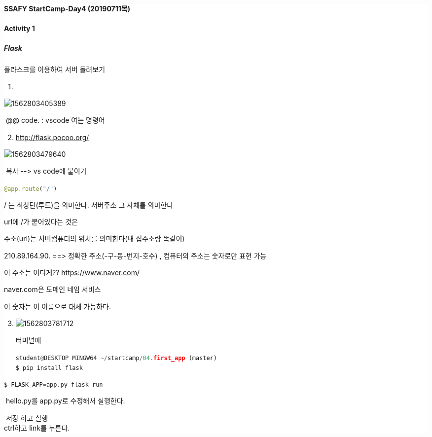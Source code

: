 #### SSAFY StartCamp-Day4 (20190711목)



#### Activity 1 

##### Flask

플라스크를 이용하여 서버 돌려보기

1.

![1562803405389](C:\Users\student\AppData\Roaming\Typora\typora-user-images\1562803405389.png)

​		@@ code. : vscode 여는 명령어



2. http://flask.pocoo.org/

![1562803479640](C:\Users\student\AppData\Roaming\Typora\typora-user-images\1562803479640.png)

​		복사 --> vs code에 붙이기

```python
@app.route("/")
```

/ 는 최상단(루트)을 의미한다. 서버주소 그 자체를 의미한다

url에 /가 붙어있다는 것은

주소(url)는 서버컴퓨터의 위치를 의미한다(내 집주소랑 똑같이)

210.89.164.90. ==> 정확한 주소(-구-동-번지-호수) , 컴퓨터의 주소는 숫자로만 표현 가능

이 주소는 어디게?? https://www.naver.com/

naver.com은 도메인 네임 서비스

이 숫자는 이 이름으로 대체 가능하다.



3. ![1562803781712](C:\Users\student\AppData\Roaming\Typora\typora-user-images\1562803781712.png)

   터미널에

   ```python
   student@DESKTOP MINGW64 ~/startcamp/04.first_app (master)
   $ pip install flask
   ```

   

```python
$ FLASK_APP=app.py flask run
```

​	hello.py를 app.py로 수정해서 실행한다.

​	저장 하고 실행 	
​	ctrl하고 link를 누른다.
